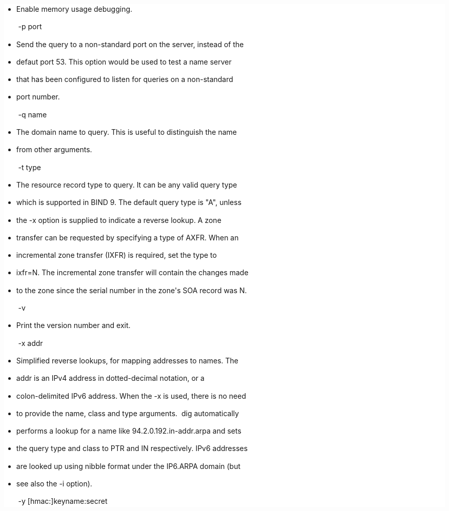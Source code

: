 - Enable memory usage debugging.

  

       -p port

- Send the query to a non-standard port on the server, instead of the

- defaut port 53. This option would be used to test a name server

- that has been configured to listen for queries on a non-standard

- port number.

  

       -q name

- The domain name to query. This is useful to distinguish the name

- from other arguments.

  

       -t type

- The resource record type to query. It can be any valid query type

- which is supported in BIND 9. The default query type is "A", unless

- the -x option is supplied to indicate a reverse lookup. A zone

- transfer can be requested by specifying a type of AXFR. When an

- incremental zone transfer (IXFR) is required, set the type to

- ixfr=N. The incremental zone transfer will contain the changes made

- to the zone since the serial number in the zone's SOA record was N.

  

       -v

- Print the version number and exit.

  

       -x addr

- Simplified reverse lookups, for mapping addresses to names. The

- addr is an IPv4 address in dotted-decimal notation, or a

- colon-delimited IPv6 address. When the -x is used, there is no need

- to provide the name, class and type arguments.  dig automatically

- performs a lookup for a name like 94.2.0.192.in-addr.arpa and sets

- the query type and class to PTR and IN respectively. IPv6 addresses

- are looked up using nibble format under the IP6.ARPA domain (but

- see also the -i option).

  

       -y [hmac:]keyname:secret
